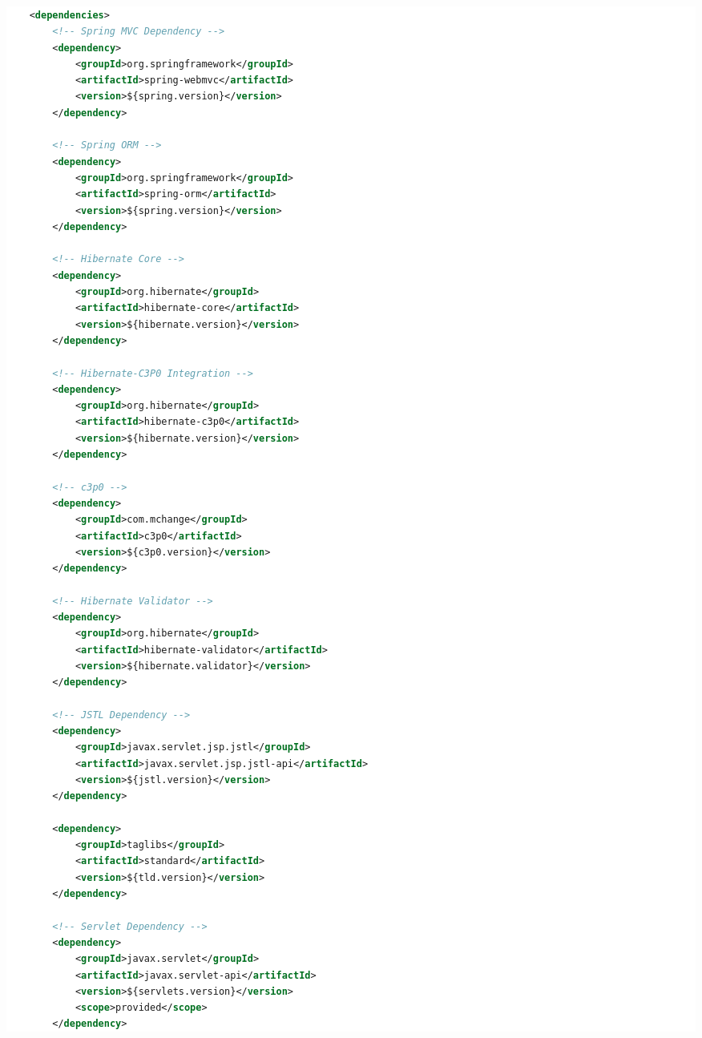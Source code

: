 ```xml
    <dependencies>
        <!-- Spring MVC Dependency -->
        <dependency>
            <groupId>org.springframework</groupId>
            <artifactId>spring-webmvc</artifactId>
            <version>${spring.version}</version>
        </dependency>
 
        <!-- Spring ORM -->
        <dependency>
            <groupId>org.springframework</groupId>
            <artifactId>spring-orm</artifactId>
            <version>${spring.version}</version>
        </dependency>
 
        <!-- Hibernate Core -->
        <dependency>
            <groupId>org.hibernate</groupId>
            <artifactId>hibernate-core</artifactId>
            <version>${hibernate.version}</version>
        </dependency>
 
        <!-- Hibernate-C3P0 Integration -->
        <dependency>
            <groupId>org.hibernate</groupId>
            <artifactId>hibernate-c3p0</artifactId>
            <version>${hibernate.version}</version>
        </dependency>
 
        <!-- c3p0 -->
        <dependency>
            <groupId>com.mchange</groupId>
            <artifactId>c3p0</artifactId>
            <version>${c3p0.version}</version>
        </dependency>
 
        <!-- Hibernate Validator -->
        <dependency>
            <groupId>org.hibernate</groupId>
            <artifactId>hibernate-validator</artifactId>
            <version>${hibernate.validator}</version>
        </dependency>
 
        <!-- JSTL Dependency -->
        <dependency>
            <groupId>javax.servlet.jsp.jstl</groupId>
            <artifactId>javax.servlet.jsp.jstl-api</artifactId>
            <version>${jstl.version}</version>
        </dependency>
         
        <dependency>
            <groupId>taglibs</groupId>
            <artifactId>standard</artifactId>
            <version>${tld.version}</version>
        </dependency>
 
        <!-- Servlet Dependency -->
        <dependency>
            <groupId>javax.servlet</groupId>
            <artifactId>javax.servlet-api</artifactId>
            <version>${servlets.version}</version>
            <scope>provided</scope>
        </dependency>
```